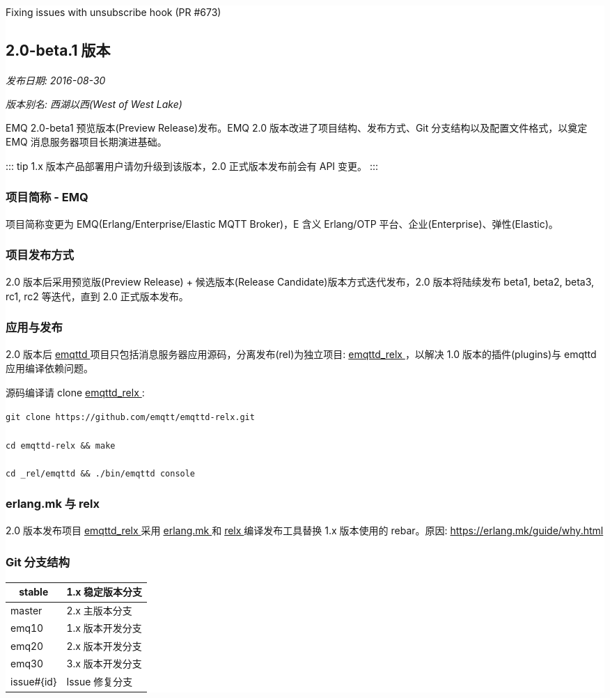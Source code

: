 Fixing issues with unsubscribe hook (PR #673)

## 2.0-beta.1 版本

_发布日期: 2016-08-30_

_版本别名: 西湖以西(West of West Lake)_

EMQ 2.0-beta1 预览版本(Preview Release)发布。EMQ 2.0 版本改进了项目结构、发布方式、Git 分支结构以及配置文件格式，以奠定 EMQ 消息服务器项目长期演进基础。

::: tip
1.x 版本产品部署用户请勿升级到该版本，2.0 正式版本发布前会有 API 变更。
:::

### 项目简称 - EMQ

项目简称变更为 EMQ(Erlang/Enterprise/Elastic MQTT Broker)，E 含义 Erlang/OTP 平台、企业(Enterprise)、弹性(Elastic)。

### 项目发布方式

2.0 版本后采用预览版(Preview Release) + 候选版本(Release Candidate)版本方式迭代发布，2.0 版本将陆续发布 beta1, beta2, beta3, rc1, rc2 等迭代，直到 2.0 正式版本发布。

### 应用与发布

2.0 版本后 [ emqttd ](https://github.com/emqtt/emqttd) 项目只包括消息服务器应用源码，分离发布(rel)为独立项目: [ emqttd_relx ](https://github.com/emqtt/emqttd-relx) ，以解决 1.0 版本的插件(plugins)与 emqttd 应用编译依赖问题。

源码编译请 clone [ emqttd_relx ](https://github.com/emqtt/emqttd-relx) :

    git clone https://github.com/emqtt/emqttd-relx.git

    cd emqttd-relx && make

    cd _rel/emqttd && ./bin/emqttd console

### erlang.mk 与 relx

2.0 版本发布项目 [ emqttd_relx ](https://github.com/emqtt/emqttd-relx) 采用 [ erlang.mk ](https://erlang.mk) 和 [ relx ](https://github.com/erlware/relx) 编译发布工具替换 1.x 版本使用的 rebar。原因: [ https://erlang.mk/guide/why.html ](https://erlang.mk/guide/why.html)

### Git 分支结构

| stable     | 1.x 稳定版本分支 |
| ---------- | ---------------- |
| master     | 2.x 主版本分支   |
| emq10      | 1.x 版本开发分支 |
| emq20      | 2.x 版本开发分支 |
| emq30      | 3.x 版本开发分支 |
| issue#{id} | Issue 修复分支   |
